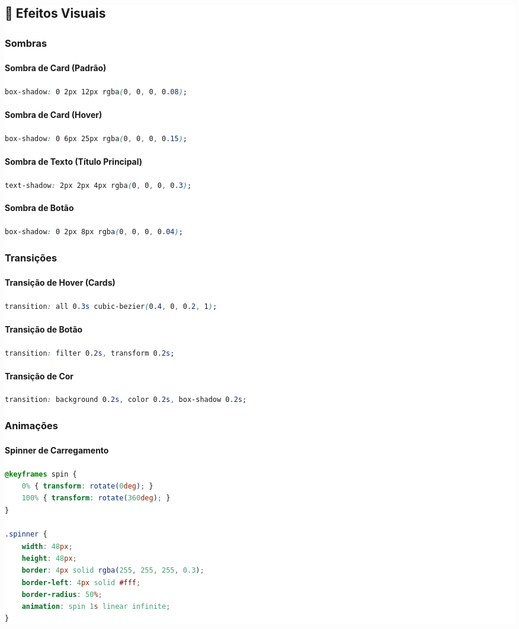
## 🎨 Efeitos Visuais

### Sombras

#### Sombra de Card (Padrão)
```css
box-shadow: 0 2px 12px rgba(0, 0, 0, 0.08);
```

#### Sombra de Card (Hover)
```css
box-shadow: 0 6px 25px rgba(0, 0, 0, 0.15);
```

#### Sombra de Texto (Título Principal)
```css
text-shadow: 2px 2px 4px rgba(0, 0, 0, 0.3);
```

#### Sombra de Botão
```css
box-shadow: 0 2px 8px rgba(0, 0, 0, 0.04);
```

### Transições

#### Transição de Hover (Cards)
```css
transition: all 0.3s cubic-bezier(0.4, 0, 0.2, 1);
```

#### Transição de Botão
```css
transition: filter 0.2s, transform 0.2s;
```

#### Transição de Cor
```css
transition: background 0.2s, color 0.2s, box-shadow 0.2s;
```

### Animações

#### Spinner de Carregamento
```css
@keyframes spin {
    0% { transform: rotate(0deg); }
    100% { transform: rotate(360deg); }
}

.spinner {
    width: 48px;
    height: 48px;
    border: 4px solid rgba(255, 255, 255, 0.3);
    border-left: 4px solid #fff;
    border-radius: 50%;
    animation: spin 1s linear infinite;
}
```

